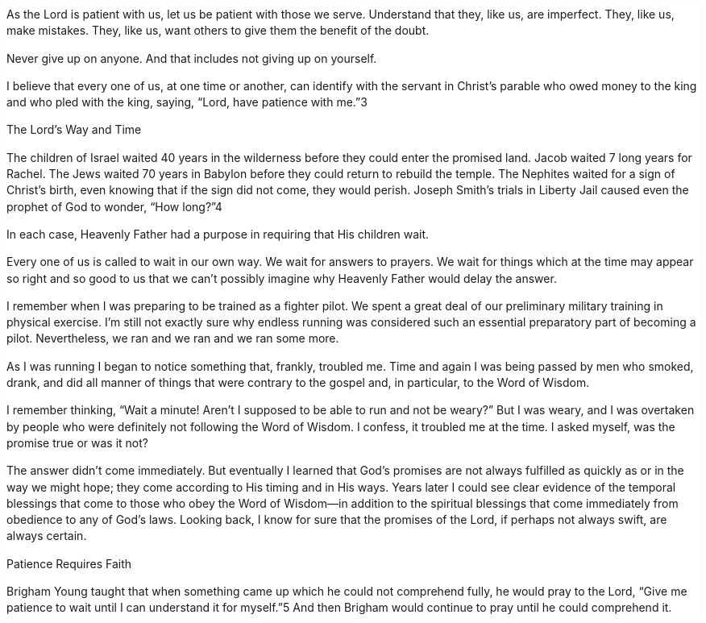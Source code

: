 As the Lord is patient with us, let us be patient with those we serve. Understand that they, like us, are imperfect. They, like us, make mistakes. They, like us, want others to give them the benefit of the doubt.

Never give up on anyone. And that includes not giving up on yourself.

I believe that every one of us, at one time or another, can identify with the servant in Christ’s parable who owed money to the king and who pled with the king, saying, “Lord, have patience with me.”3







The Lord’s Way and Time



The children of Israel waited 40 years in the wilderness before they could enter the promised land. Jacob waited 7 long years for Rachel. The Jews waited 70 years in Babylon before they could return to rebuild the temple. The Nephites waited for a sign of Christ’s birth, even knowing that if the sign did not come, they would perish. Joseph Smith’s trials in Liberty Jail caused even the prophet of God to wonder, “How long?”4

In each case, Heavenly Father had a purpose in requiring that His children wait.

Every one of us is called to wait in our own way. We wait for answers to prayers. We wait for things which at the time may appear so right and so good to us that we can’t possibly imagine why Heavenly Father would delay the answer.

I remember when I was preparing to be trained as a fighter pilot. We spent a great deal of our preliminary military training in physical exercise. I’m still not exactly sure why endless running was considered such an essential preparatory part of becoming a pilot. Nevertheless, we ran and we ran and we ran some more.

As I was running I began to notice something that, frankly, troubled me. Time and again I was being passed by men who smoked, drank, and did all manner of things that were contrary to the gospel and, in particular, to the Word of Wisdom.

I remember thinking, “Wait a minute! Aren’t I supposed to be able to run and not be weary?” But I was weary, and I was overtaken by people who were definitely not following the Word of Wisdom. I confess, it troubled me at the time. I asked myself, was the promise true or was it not?

The answer didn’t come immediately. But eventually I learned that God’s promises are not always fulfilled as quickly as or in the way we might hope; they come according to His timing and in His ways. Years later I could see clear evidence of the temporal blessings that come to those who obey the Word of Wisdom—in addition to the spiritual blessings that come immediately from obedience to any of God’s laws. Looking back, I know for sure that the promises of the Lord, if perhaps not always swift, are always certain.







Patience Requires Faith



Brigham Young taught that when something came up which he could not comprehend fully, he would pray to the Lord, “Give me patience to wait until I can understand it for myself.”5 And then Brigham would continue to pray until he could comprehend it.
